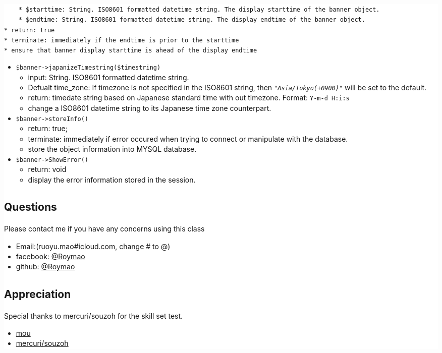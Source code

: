         * $starttime: String. ISO8601 formatted datetime string. The display starttime of the banner object.
        * $endtime: String. ISO8601 formatted datetime string. The display endtime of the banner object.
    * return: true
    * terminate: immediately if the endtime is prior to the starttime
    * ensure that banner display starttime is ahead of the display endtime
* `$banner->japanizeTimestring($timestring)`
    * input: String. ISO8601 formatted datetime string.
    * Defualt time_zone: If timezone is not specified in the ISO8601 string, then *`"Asia/Tokyo(+0900)"`* will be set to the default.
    * return: timedate string based on Japanese standard time with out timezone. Format: `Y-m-d H:i:s`
    * change a ISO8601 datetime string to its Japanese time zone counterpart.
* `$banner->storeInfo()`
    * return: true;
    * terminate: immediately if error occured when trying to connect or manipulate with  the database.
    * store the object information into MYSQL database.
* `$banner->ShowError()`
    * return: void
    * display the error information stored in the session.

## Questions
Please contact me if you have any concerns using this class

* Email:(ruoyu.mao#icloud.com, change # to @)
* facebook: [@Roymao](https://www.facebook.com/ruoyu.mao)
* github: [@Roymao](https://github.com/Roy-Mao)

## Appreciation
Special thanks to mercuri/souzoh for the skill set test.

* [mou](http://mouapp.com/)
* [mercuri/souzoh](https://www.souzoh.com/jp/)
